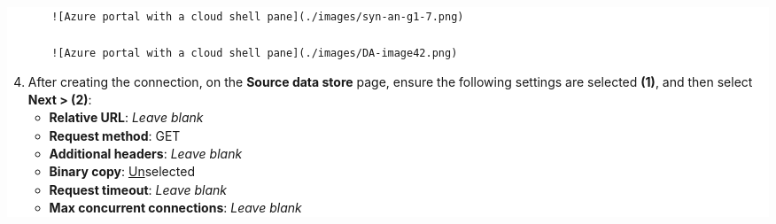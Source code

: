            ![Azure portal with a cloud shell pane](./images/syn-an-g1-7.png)

           ![Azure portal with a cloud shell pane](./images/DA-image42.png)

4. After creating the connection, on the **Source data store** page, ensure the following settings are selected **(1)**, and then select **Next > (2)**:
    - **Relative URL**: *Leave blank*
    - **Request method**: GET
    - **Additional headers**: *Leave blank*
    - **Binary copy**: <u>Un</u>selected
    - **Request timeout**: *Leave blank*
    - **Max concurrent connections**: *Leave blank*
